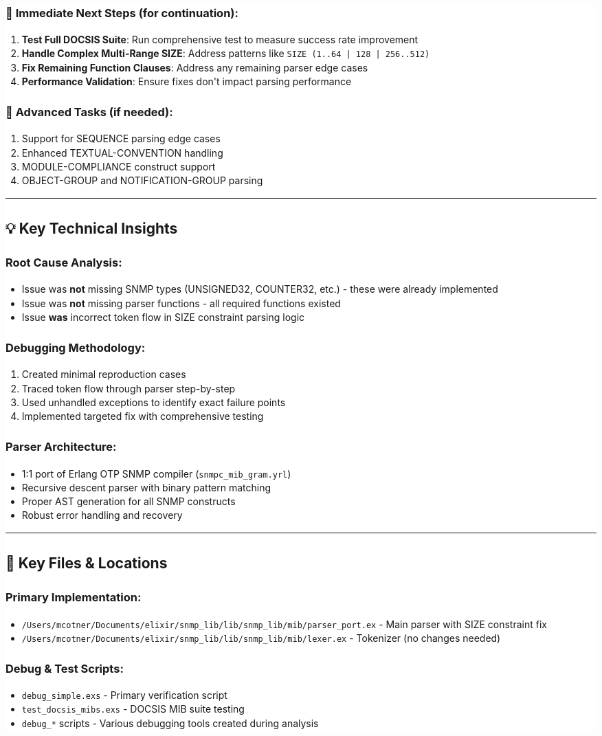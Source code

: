 ### 🎯 **Immediate Next Steps** (for continuation):
1. **Test Full DOCSIS Suite**: Run comprehensive test to measure success rate improvement
2. **Handle Complex Multi-Range SIZE**: Address patterns like `SIZE (1..64 | 128 | 256..512)`
3. **Fix Remaining Function Clauses**: Address any remaining parser edge cases
4. **Performance Validation**: Ensure fixes don't impact parsing performance

### 🔧 **Advanced Tasks** (if needed):
1. Support for SEQUENCE parsing edge cases
2. Enhanced TEXTUAL-CONVENTION handling
3. MODULE-COMPLIANCE construct support
4. OBJECT-GROUP and NOTIFICATION-GROUP parsing

---

## 💡 **Key Technical Insights**

### **Root Cause Analysis**:
- Issue was **not** missing SNMP types (UNSIGNED32, COUNTER32, etc.) - these were already implemented
- Issue was **not** missing parser functions - all required functions existed
- Issue **was** incorrect token flow in SIZE constraint parsing logic

### **Debugging Methodology**:
1. Created minimal reproduction cases
2. Traced token flow through parser step-by-step
3. Used unhandled exceptions to identify exact failure points
4. Implemented targeted fix with comprehensive testing

### **Parser Architecture**:
- 1:1 port of Erlang OTP SNMP compiler (`snmpc_mib_gram.yrl`)
- Recursive descent parser with binary pattern matching
- Proper AST generation for all SNMP constructs
- Robust error handling and recovery

---

## 📁 **Key Files & Locations**

### **Primary Implementation**:
- `/Users/mcotner/Documents/elixir/snmp_lib/lib/snmp_lib/mib/parser_port.ex` - Main parser with SIZE constraint fix
- `/Users/mcotner/Documents/elixir/snmp_lib/lib/snmp_lib/mib/lexer.ex` - Tokenizer (no changes needed)

### **Debug & Test Scripts**:
- `debug_simple.exs` - Primary verification script
- `test_docsis_mibs.exs` - DOCSIS MIB suite testing
- `debug_*` scripts - Various debugging tools created during analysis
